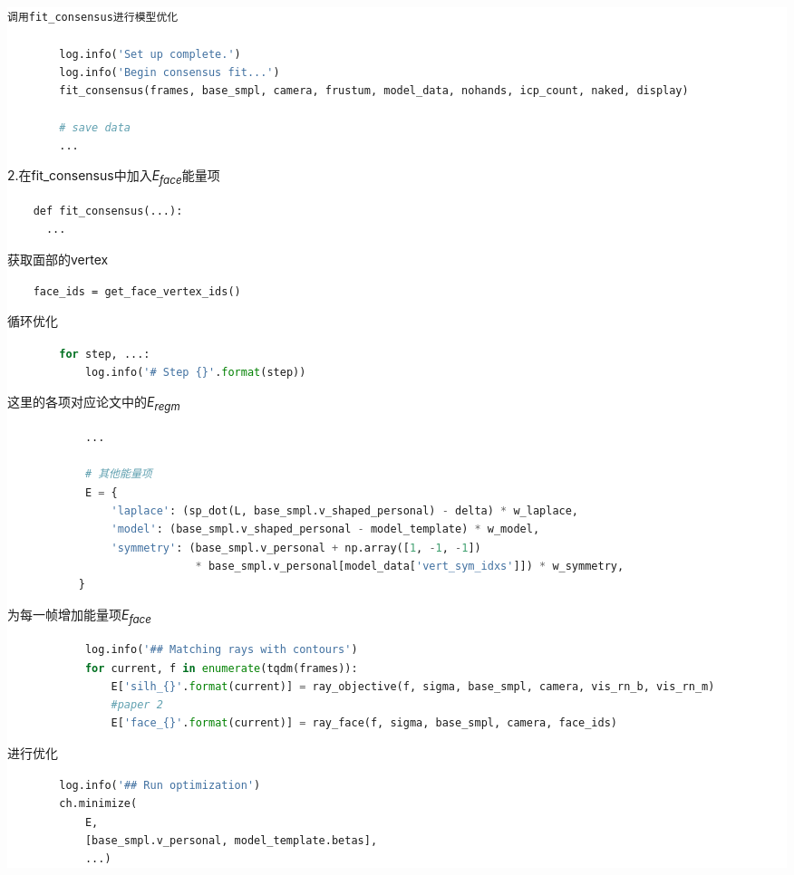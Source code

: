 ```python
调用fit_consensus进行模型优化

        log.info('Set up complete.')
        log.info('Begin consensus fit...')
        fit_consensus(frames, base_smpl, camera, frustum, model_data, nohands, icp_count, naked, display)
        
        # save data
        ...
```
     
     
2.在fit_consensus中加入$E_{face}$能量项

        def fit_consensus(...):
          ...
获取面部的vertex

        face_ids = get_face_vertex_ids()
循环优化
```python
        for step, ...:
            log.info('# Step {}'.format(step))
```
这里的各项对应论文中的$E_{regm}$
```python
            ...
            
            # 其他能量项
            E = {
                'laplace': (sp_dot(L, base_smpl.v_shaped_personal) - delta) * w_laplace,
                'model': (base_smpl.v_shaped_personal - model_template) * w_model,
                'symmetry': (base_smpl.v_personal + np.array([1, -1, -1])
                             * base_smpl.v_personal[model_data['vert_sym_idxs']]) * w_symmetry,
           }
```
为每一帧增加能量项$E_{face}$
```python
            log.info('## Matching rays with contours')
            for current, f in enumerate(tqdm(frames)):
                E['silh_{}'.format(current)] = ray_objective(f, sigma, base_smpl, camera, vis_rn_b, vis_rn_m)            
                #paper 2
                E['face_{}'.format(current)] = ray_face(f, sigma, base_smpl, camera, face_ids) 
```
进行优化
```python
        log.info('## Run optimization')
        ch.minimize(
            E,
            [base_smpl.v_personal, model_template.betas],
            ...)
```


  [1]: http://m.qpic.cn/psb?/V13Ti98m05LW5b/rogmPiyHNRYRKnyKsQUGnDBXCwwcUgPmj6S861eXnOA!/b/dFMBAAAAAAAA&bo=jAOGAgAAAAADNxk!&rf=viewer_4
  [2]: http://m.qpic.cn/psb?/V13Ti98m05LW5b/SdP2uMWzwojfxb63xXjzM41mVnJXUbyaudxOlYN14Rw!/b/dL4AAAAAAAAA&bo=4QKIAgAAAAADN3s!&rf=viewer_4
  [2]: http://m.qpic.cn/psb?/V13Ti98m05LW5b/SdP2uMWzwojfxb63xXjzM41mVnJXUbyaudxOlYN14Rw!/b/dL4AAAAAAAAA&bo=4QKIAgAAAAADN3s!&rf=viewer_4